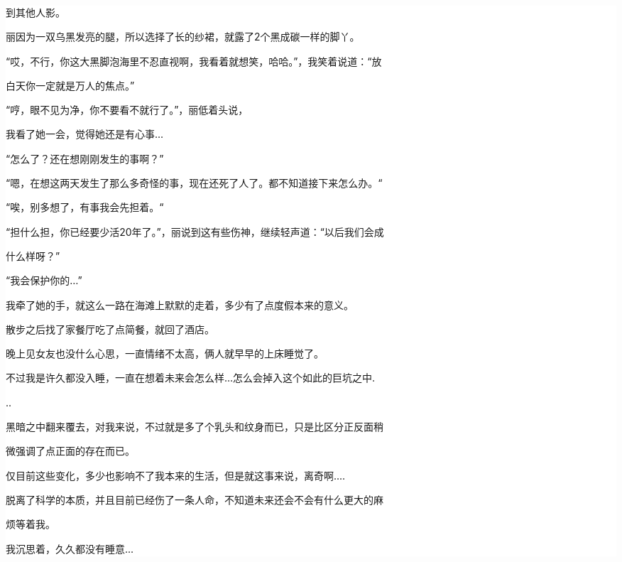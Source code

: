 到其他人影。



丽因为一双乌黑发亮的腿，所以选择了长的纱裙，就露了2个黑成碳一样的脚丫。



“哎，不行，你这大黑脚泡海里不忍直视啊，我看着就想笑，哈哈。”，我笑着说道：“放

白天你一定就是万人的焦点。”

“哼，眼不见为净，你不要看不就行了。”，丽低着头说，

我看了她一会，觉得她还是有心事...

“怎么了？还在想刚刚发生的事啊？”



“嗯，在想这两天发生了那么多奇怪的事，现在还死了人了。都不知道接下来怎么办。“



“唉，别多想了，有事我会先担着。“



“担什么担，你已经要少活20年了。”，丽说到这有些伤神，继续轻声道：“以后我们会成

什么样呀？”

“我会保护你的…”







我牵了她的手，就这么一路在海滩上默默的走着，多少有了点度假本来的意义。

散步之后找了家餐厅吃了点简餐，就回了酒店。

晚上见女友也没什么心思，一直情绪不太高，俩人就早早的上床睡觉了。





不过我是许久都没入睡，一直在想着未来会怎么样...怎么会掉入这个如此的巨坑之中.

..



黑暗之中翻来覆去，对我来说，不过就是多了个乳头和纹身而已，只是比区分正反面稍

微强调了点正面的存在而已。



仅目前这些变化，多少也影响不了我本来的生活，但是就这事来说，离奇啊....



脱离了科学的本质，并且目前已经伤了一条人命，不知道未来还会不会有什么更大的麻

烦等着我。

我沉思着，久久都没有睡意...


